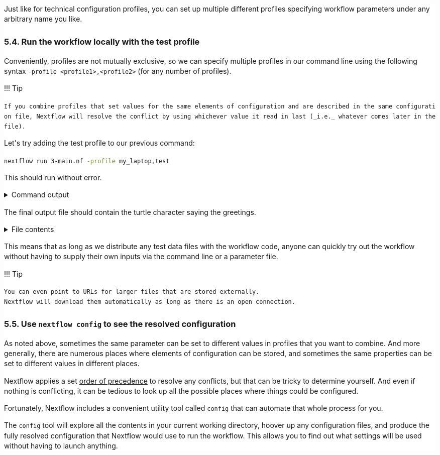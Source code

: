 ```groovy title="nextflow.config" linenums="4"
```

Just like for technical configuration profiles, you can set up multiple different profiles specifying workflow parameters under any arbitrary name you like.

### 5.4. Run the workflow locally with the test profile

Conveniently, profiles are not mutually exclusive, so we can specify multiple profiles in our command line using the following syntax `-profile <profile1>,<profile2>` (for any number of profiles).

!!! Tip

    If you combine profiles that set values for the same elements of configuration and are described in the same configuration file, Nextflow will resolve the conflict by using whichever value it read in last (_i.e._ whatever comes later in the file).

Let's try adding the test profile to our previous command:

```bash
nextflow run 3-main.nf -profile my_laptop,test
```

This should run without error.

<details><summary>Command output</summary></details>

The final output file should contain the turtle character saying the greetings.

<details><summary>File contents</summary></details>

This means that as long as we distribute any test data files with the workflow code, anyone can quickly try out the workflow without having to supply their own inputs via the command line or a parameter file.

!!! Tip

    You can even point to URLs for larger files that are stored externally.
    Nextflow will download them automatically as long as there is an open connection.

### 5.5. Use `nextflow config` to see the resolved configuration

As noted above, sometimes the same parameter can be set to different values in profiles that you want to combine.
And more generally, there are numerous places where elements of configuration can be stored, and sometimes the same properties can be set to different values in different places.

Nextflow applies a set [order of precedence](https://www.nextflow.io/docs/latest/config.html) to resolve any conflicts, but that can be tricky to determine yourself.
And even if nothing is conflicting, it can be tedious to look up all the possible places where things could be configured.

Fortunately, Nextflow includes a convenient utility tool called `config` that can automate that whole process for you.

The `config` tool will explore all the contents in your current working directory, hoover up any configuration files, and produce the fully resolved configuration that Nextflow would use to run the workflow.
This allows you to find out what settings will be used without having to launch anything.
